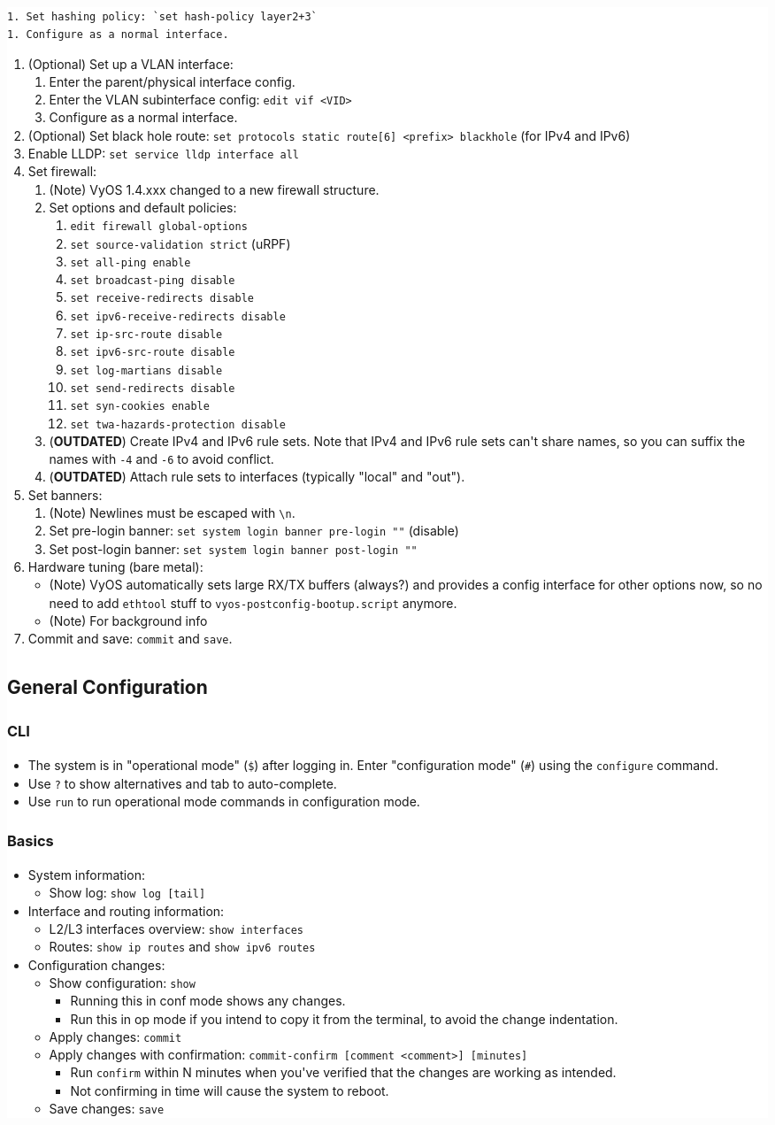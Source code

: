     1. Set hashing policy: `set hash-policy layer2+3`
    1. Configure as a normal interface.
1. (Optional) Set up a VLAN interface:
    1. Enter the parent/physical interface config.
    1. Enter the VLAN subinterface config: `edit vif <VID>`
    1. Configure as a normal interface.
1. (Optional) Set black hole route: `set protocols static route[6] <prefix> blackhole` (for IPv4 and IPv6)
1. Enable LLDP: `set service lldp interface all`
1. Set firewall:
    1. (Note) VyOS 1.4.xxx changed to a new firewall structure.
    1. Set options and default policies:
        1. `edit firewall global-options`
        1. `set source-validation strict` (uRPF)
        1. `set all-ping enable`
        1. `set broadcast-ping disable`
        1. `set receive-redirects disable`
        1. `set ipv6-receive-redirects disable`
        1. `set ip-src-route disable`
        1. `set ipv6-src-route disable`
        1. `set log-martians disable`
        1. `set send-redirects disable`
        1. `set syn-cookies enable`
        1. `set twa-hazards-protection disable`
    1. (**OUTDATED**) Create IPv4 and IPv6 rule sets. Note that IPv4 and IPv6 rule sets can't share names, so you can suffix the names with `-4` and `-6` to avoid conflict.
    1. (**OUTDATED**) Attach rule sets to interfaces (typically "local" and "out").
1. Set banners:
    1. (Note) Newlines must be escaped with `\n`.
    1. Set pre-login banner: `set system login banner pre-login ""` (disable)
    1. Set post-login banner: `set system login banner post-login ""`
1. Hardware tuning (bare metal):
    - (Note) VyOS automatically sets large RX/TX buffers (always?) and provides a config interface for other options now, so no need to add `ethtool` stuff to `vyos-postconfig-bootup.script` anymore.
    - (Note) For background info
1. Commit and save: `commit` and `save`.

## General Configuration

### CLI

- The system is in "operational mode" (`$`) after logging in. Enter "configuration mode" (`#`) using the `configure` command.
- Use `?` to show alternatives and tab to auto-complete.
- Use `run` to run operational mode commands in configuration mode.

### Basics

- System information:
    - Show log: `show log [tail]`
- Interface and routing information:
    - L2/L3 interfaces overview: `show interfaces`
    - Routes: `show ip routes` and `show ipv6 routes`
- Configuration changes:
    - Show configuration: `show`
        - Running this in conf mode shows any changes.
        - Run this in op mode if you intend to copy it from the terminal, to avoid the change indentation.
    - Apply changes: `commit`
    - Apply changes with confirmation: `commit-confirm [comment <comment>] [minutes]`
        - Run `confirm` within N minutes when you've verified that the changes are working as intended.
        - Not confirming in time will cause the system to reboot.
    - Save changes: `save`
